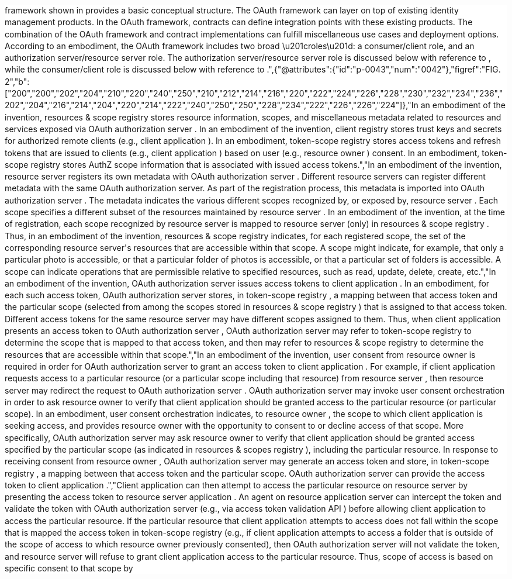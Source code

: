framework shown in  provides a basic conceptual structure. The OAuth framework can layer on top of existing identity management products. In the OAuth framework, contracts can define integration points with these existing products. The combination of the OAuth framework and contract implementations can fulfill miscellaneous use cases and deployment options. According to an embodiment, the OAuth framework includes two broad \u201croles\u201d: a consumer\/client role, and an authorization server\/resource server role. The authorization server\/resource server role is discussed below with reference to , while the consumer\/client role is discussed below with reference to .",{"@attributes":{"id":"p-0043","num":"0042"},"figref":"FIG. 2","b":["200","200","202","204","210","220","240","250","210","212","214","216","220","222","224","226","228","230","232","234","236","202","204","216","214","204","220","214","222","240","250","250","228","234","222","226","226","224"]},"In an embodiment of the invention, resources & scope registry  stores resource information, scopes, and miscellaneous metadata related to resources and services exposed via OAuth authorization server . In an embodiment of the invention, client registry  stores trust keys and secrets for authorized remote clients (e.g., client application ). In an embodiment, token-scope registry  stores access tokens and refresh tokens that are issued to clients (e.g., client application ) based on user (e.g., resource owner ) consent. In an embodiment, token-scope registry  stores AuthZ scope information that is associated with issued access tokens.","In an embodiment of the invention, resource server  registers its own metadata with OAuth authorization server . Different resource servers can register different metadata with the same OAuth authorization server. As part of the registration process, this metadata is imported into OAuth authorization server . The metadata indicates the various different scopes recognized by, or exposed by, resource server . Each scope specifies a different subset of the resources maintained by resource server . In an embodiment of the invention, at the time of registration, each scope recognized by resource server  is mapped to resource server  (only) in resources & scope registry . Thus, in an embodiment of the invention, resources & scope registry indicates, for each registered scope, the set of the corresponding resource server's resources that are accessible within that scope. A scope might indicate, for example, that only a particular photo is accessible, or that a particular folder of photos is accessible, or that a particular set of folders is accessible. A scope can indicate operations that are permissible relative to specified resources, such as read, update, delete, create, etc.","In an embodiment of the invention, OAuth authorization server  issues access tokens to client application . In an embodiment, for each such access token, OAuth authorization server  stores, in token-scope registry , a mapping between that access token and the particular scope (selected from among the scopes stored in resources & scope registry ) that is assigned to that access token. Different access tokens for the same resource server may have different scopes assigned to them. Thus, when client application  presents an access token to OAuth authorization server , OAuth authorization server  may refer to token-scope registry  to determine the scope that is mapped to that access token, and then may refer to resources & scope registry  to determine the resources that are accessible within that scope.","In an embodiment of the invention, user consent from resource owner  is required in order for OAuth authorization server  to grant an access token to client application . For example, if client application  requests access to a particular resource (or a particular scope including that resource) from resource server , then resource server  may redirect the request to OAuth authorization server . OAuth authorization server  may invoke user consent orchestration  in order to ask resource owner  to verify that client application  should be granted access to the particular resource (or particular scope). In an embodiment, user consent orchestration  indicates, to resource owner , the scope to which client application  is seeking access, and provides resource owner  with the opportunity to consent to or decline access of that scope. More specifically, OAuth authorization server  may ask resource owner  to verify that client application  should be granted access specified by the particular scope (as indicated in resources & scopes registry ), including the particular resource. In response to receiving consent from resource owner , OAuth authorization server  may generate an access token and store, in token-scope registry , a mapping between that access token and the particular scope. OAuth authorization server  can provide the access token to client application .","Client application  can then attempt to access the particular resource on resource server  by presenting the access token to resource server application . An agent on resource application server  can intercept the token and validate the token with OAuth authorization server  (e.g., via access token validation API ) before allowing client application  to access the particular resource. If the particular resource that client application  attempts to access does not fall within the scope that is mapped the access token in token-scope registry  (e.g., if client application  attempts to access a folder that is outside of the scope of access to which resource owner  previously consented), then OAuth authorization server  will not validate the token, and resource server  will refuse to grant client application  access to the particular resource. Thus, scope of access is based on specific consent to that scope by